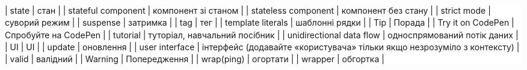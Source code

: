 | state | стан |
| stateful component | компонент зі станом |
| stateless component | компонент без стану |
| strict mode | суворий режим |
| suspense | затримка |
| tag | тег |
| template literals | шаблонні рядки |
| Tip | Порада |
| Try it on CodePen | Спробуйте на CodePen |
| tutorial | туторіал, навчальний посібник |
| unidirectional data flow | односпрямований потік даних |
| UI | UI |
| update | оновлення |
| user interface | інтерфейс (додавайте «користувача» тільки якщо незрозуміло з контексту) |
| valid | валідний |
| Warning | Попередження |
| wrap(ping) | огортати |
| wrapper | обгортка |
